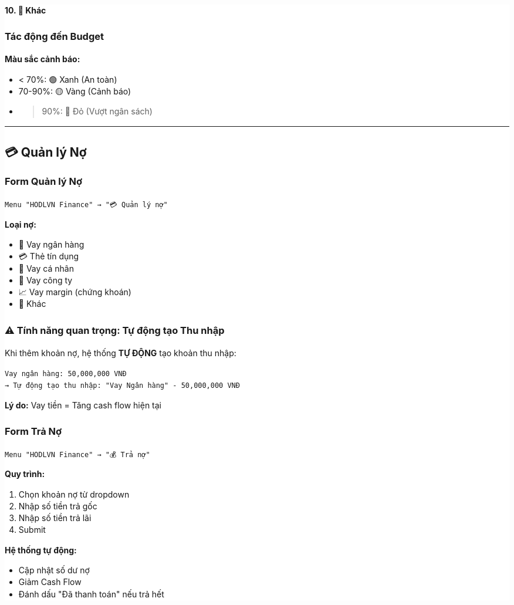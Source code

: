 #### 10. 🔄 Khác

### Tác động đến Budget

**Màu sắc cảnh báo:**
- < 70%: 🟢 Xanh (An toàn)
- 70-90%: 🟡 Vàng (Cảnh báo)
- > 90%: 🔴 Đỏ (Vượt ngân sách)

---

## 💳 Quản lý Nợ

### Form Quản lý Nợ

```
Menu "HODLVN Finance" → "💳 Quản lý nợ"
```

**Loại nợ:**
- 🏦 Vay ngân hàng
- 💳 Thẻ tín dụng
- 👥 Vay cá nhân
- 🏢 Vay công ty
- 📈 Vay margin (chứng khoán)
- 🔄 Khác

### ⚠️ Tính năng quan trọng: Tự động tạo Thu nhập

Khi thêm khoản nợ, hệ thống **TỰ ĐỘNG** tạo khoản thu nhập:

```
Vay ngân hàng: 50,000,000 VNĐ
→ Tự động tạo thu nhập: "Vay Ngân hàng" - 50,000,000 VNĐ
```

**Lý do:** Vay tiền = Tăng cash flow hiện tại

### Form Trả Nợ

```
Menu "HODLVN Finance" → "💰 Trả nợ"
```

**Quy trình:**
1. Chọn khoản nợ từ dropdown
2. Nhập số tiền trả gốc
3. Nhập số tiền trả lãi
4. Submit

**Hệ thống tự động:**
- Cập nhật số dư nợ
- Giảm Cash Flow
- Đánh dấu "Đã thanh toán" nếu trả hết
